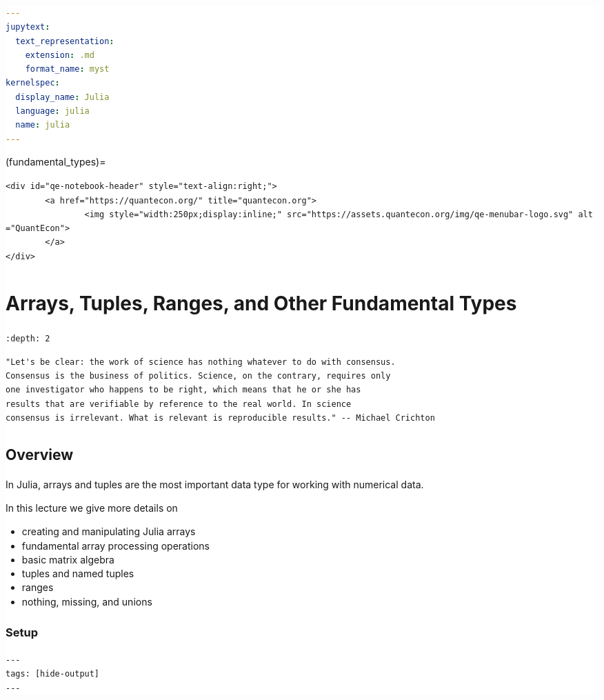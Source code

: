 ```yaml
---
jupytext:
  text_representation:
    extension: .md
    format_name: myst
kernelspec:
  display_name: Julia
  language: julia
  name: julia
---
```


(fundamental_types)=
```{raw} html
<div id="qe-notebook-header" style="text-align:right;">
        <a href="https://quantecon.org/" title="quantecon.org">
                <img style="width:250px;display:inline;" src="https://assets.quantecon.org/img/qe-menubar-logo.svg" alt="QuantEcon">
        </a>
</div>
```

# Arrays, Tuples, Ranges, and Other Fundamental Types

```{contents} Contents
:depth: 2
```

```{epigraph}
"Let's be clear: the work of science has nothing whatever to do with consensus.
Consensus is the business of politics. Science, on the contrary, requires only
one investigator who happens to be right, which means that he or she has
results that are verifiable by reference to the real world. In science
consensus is irrelevant. What is relevant is reproducible results." -- Michael Crichton
```

## Overview

In Julia, arrays and tuples are the most important data type for working with numerical data.

In this lecture we give more details on

* creating and manipulating Julia arrays
* fundamental array processing operations
* basic matrix algebra
* tuples and named tuples
* ranges
* nothing, missing, and unions

### Setup

```{literalinclude} _static/includes/deps_generic.jl
---
tags: [hide-output]
---
```
